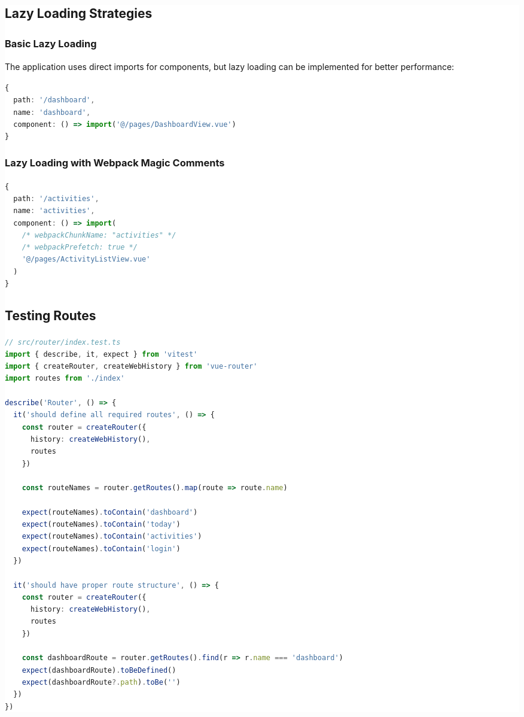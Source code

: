 ## Lazy Loading Strategies

### Basic Lazy Loading

The application uses direct imports for components, but lazy loading can be implemented for better performance:

```typescript
{
  path: '/dashboard',
  name: 'dashboard',
  component: () => import('@/pages/DashboardView.vue')
}
```

### Lazy Loading with Webpack Magic Comments

```typescript
{
  path: '/activities',
  name: 'activities',
  component: () => import(
    /* webpackChunkName: "activities" */
    /* webpackPrefetch: true */
    '@/pages/ActivityListView.vue'
  )
}
```

## Testing Routes

```typescript
// src/router/index.test.ts
import { describe, it, expect } from 'vitest'
import { createRouter, createWebHistory } from 'vue-router'
import routes from './index'

describe('Router', () => {
  it('should define all required routes', () => {
    const router = createRouter({
      history: createWebHistory(),
      routes
    })

    const routeNames = router.getRoutes().map(route => route.name)
    
    expect(routeNames).toContain('dashboard')
    expect(routeNames).toContain('today')
    expect(routeNames).toContain('activities')
    expect(routeNames).toContain('login')
  })

  it('should have proper route structure', () => {
    const router = createRouter({
      history: createWebHistory(),
      routes
    })

    const dashboardRoute = router.getRoutes().find(r => r.name === 'dashboard')
    expect(dashboardRoute).toBeDefined()
    expect(dashboardRoute?.path).toBe('')
  })
})
```
